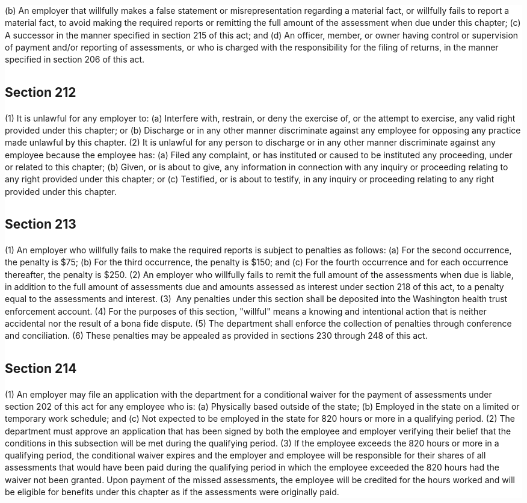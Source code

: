 (b) An employer that willfully makes a false statement or misrepresentation regarding a material fact, or willfully fails to report a material fact, to avoid making the required reports or remitting the full amount of the assessment when due under this chapter;
(c) A successor in the manner specified in section 215 of this act; and
(d) An officer, member, or owner having control or supervision of payment and/or reporting of assessments, or who is charged with the responsibility for the filing of returns, in the manner specified in section 206 of this act.

## Section 212
(1) It is unlawful for any employer to:
(a) Interfere with, restrain, or deny the exercise of, or the attempt to exercise, any valid right provided under this chapter; or
(b) Discharge or in any other manner discriminate against any employee for opposing any practice made unlawful by this chapter.
(2) It is unlawful for any person to discharge or in any other manner discriminate against any employee because the employee has:
(a) Filed any complaint, or has instituted or caused to be instituted any proceeding, under or related to this chapter;
(b) Given, or is about to give, any information in connection with any inquiry or proceeding relating to any right provided under this chapter; or
(c) Testified, or is about to testify, in any inquiry or proceeding relating to any right provided under this chapter.

## Section 213
(1) An employer who willfully fails to make the required reports is subject to penalties as follows:
(a) For the second occurrence, the penalty is $75;
(b) For the third occurrence, the penalty is $150; and
(c) For the fourth occurrence and for each occurrence thereafter, the penalty is $250.
(2) An employer who willfully fails to remit the full amount of the assessments when due is liable, in addition to the full amount of assessments due and amounts assessed as interest under section 218 of this act, to a penalty equal to the assessments and interest.
(3)  Any penalties under this section shall be deposited into the Washington health trust enforcement account.
(4) For the purposes of this section, "willful" means a knowing and intentional action that is neither accidental nor the result of a bona fide dispute.
(5) The department shall enforce the collection of penalties through conference and conciliation.
(6) These penalties may be appealed as provided in sections 230 through 248 of this act.

## Section 214
(1) An employer may file an application with the department for a conditional waiver for the payment of assessments under section 202 of this act for any employee who is:
(a) Physically based outside of the state;
(b) Employed in the state on a limited or temporary work schedule; and
(c) Not expected to be employed in the state for 820 hours or more in a qualifying period.
(2) The department must approve an application that has been signed by both the employee and employer verifying their belief that the conditions in this subsection will be met during the qualifying period.
(3) If the employee exceeds the 820 hours or more in a qualifying period, the conditional waiver expires and the employer and employee will be responsible for their shares of all assessments that would have been paid during the qualifying period in which the employee exceeded the 820 hours had the waiver not been granted. Upon payment of the missed assessments, the employee will be credited for the hours worked and will be eligible for benefits under this chapter as if the assessments were originally paid.
